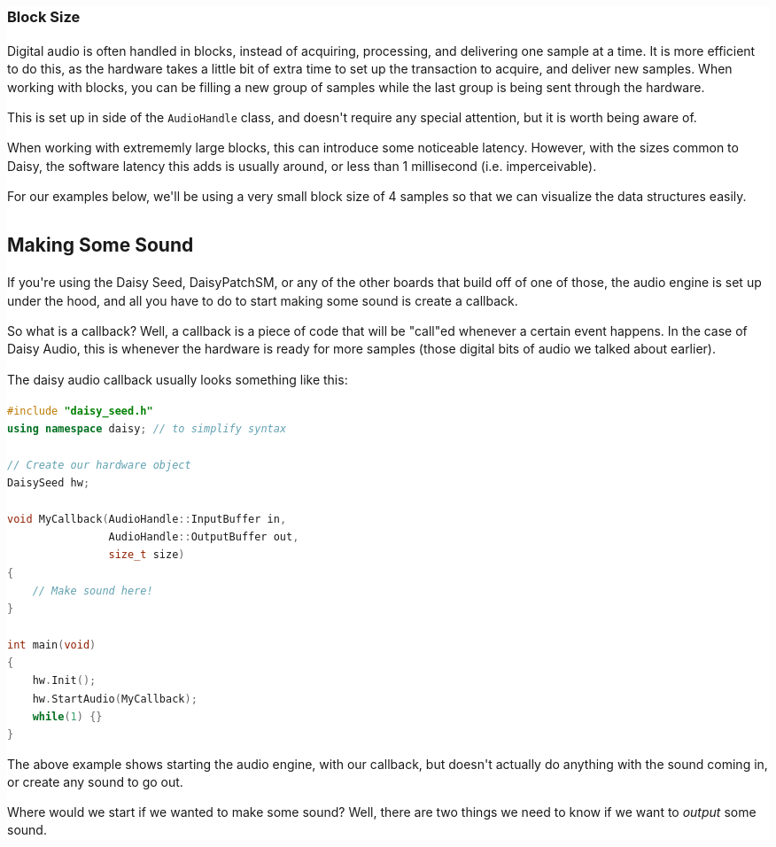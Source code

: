 ### Block Size

Digital audio is often handled in blocks, instead of acquiring, processing, and delivering one sample at a time. It is more efficient to do this, as the hardware takes a little bit of extra time to set up the transaction to acquire, and deliver new samples. When working with blocks, you can be filling a new group of samples while the last group is being sent through the hardware. 

This is set up in side of the `AudioHandle` class, and doesn't require any special attention, but it is worth being aware of.

When working with extrememly large blocks, this can introduce some noticeable latency. However, with the sizes common to Daisy, the software latency this adds is usually around, or less than 1 millisecond (i.e. imperceivable).

For our examples below, we'll be using a very small block size of 4 samples so that we can visualize the data structures easily.

## Making Some Sound

If you're using the Daisy Seed, DaisyPatchSM, or any of the other boards that build off of one of those, the audio engine is set up under the hood, and all you have to do to start making some sound is create a callback.

So what is a callback? Well, a callback is a piece of code that will be "call"ed whenever a certain event happens. In the case of Daisy Audio, this is whenever the hardware is ready for more samples (those digital bits of audio we talked about earlier).

The daisy audio callback usually looks something like this:

```cpp
#include "daisy_seed.h"
using namespace daisy; // to simplify syntax

// Create our hardware object
DaisySeed hw;

void MyCallback(AudioHandle::InputBuffer in, 
                AudioHandle::OutputBuffer out, 
                size_t size) 
{
    // Make sound here!
}

int main(void)
{
    hw.Init();
    hw.StartAudio(MyCallback);
    while(1) {}
}
```

The above example shows starting the audio engine, with our callback, but doesn't actually do anything with the sound coming in, or create any sound to go out.

Where would we start if we wanted to make some sound? Well, there are two things we need to know if we want to _output_ some sound.
